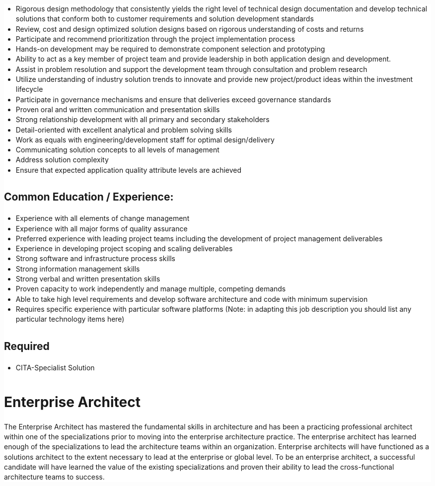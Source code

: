 -   Rigorous design methodology that consistently yields the right level of technical design documentation and develop technical solutions that conform both to customer requirements and solution development standards
-   Review, cost and design optimized solution designs based on rigorous understanding of costs and returns
-   Participate and recommend prioritization through the project implementation process
-   Hands-on development may be required to demonstrate component selection and prototyping
-   Ability to act as a key member of project team and provide leadership in both application design and development.
-   Assist in problem resolution and support the development team through consultation and problem research
-   Utilize understanding of industry solution trends to innovate and provide new project/product ideas within the investment lifecycle
-   Participate in governance mechanisms and ensure that deliveries exceed governance standards
-   Proven oral and written communication and presentation skills
-   Strong relationship development with all primary and secondary stakeholders
-   Detail-oriented with excellent analytical and problem solving skills
-   Work as equals with engineering/development staff for optimal design/delivery
-   Communicating solution concepts to all levels of management
-   Address solution complexity
-   Ensure that expected application quality attribute levels are achieved

**Common Education / Experience:**
----------------------------------

-   Experience with all elements of change management
-   Experience with all major forms of quality assurance
-   Preferred experience with leading project teams including the development of project management deliverables
-   Experience in developing project scoping and scaling deliverables
-   Strong software and infrastructure process skills
-   Strong information management skills
-   Strong verbal and written presentation skills
-   Proven capacity to work independently and manage multiple, competing demands
-   Able to take high level requirements and develop software architecture and code with minimum supervision
-   Requires specific experience with particular software platforms (Note: in adapting this job description you should list any particular technology items here)

**Required**
------------

-   CITA-Specialist Solution

Enterprise Architect
====================

The Enterprise Architect has mastered the fundamental skills in architecture and has been a practicing professional architect within one of the specializations prior to moving into the enterprise architecture practice. The enterprise architect has learned enough of the specializations to lead the architecture teams within an organization. Enterprise architects will have functioned as a solutions architect to the extent necessary to lead at the enterprise or global level. To be an enterprise architect, a successful candidate will have learned the value of the existing specializations and proven their ability to lead the cross-functional architecture teams to success.
